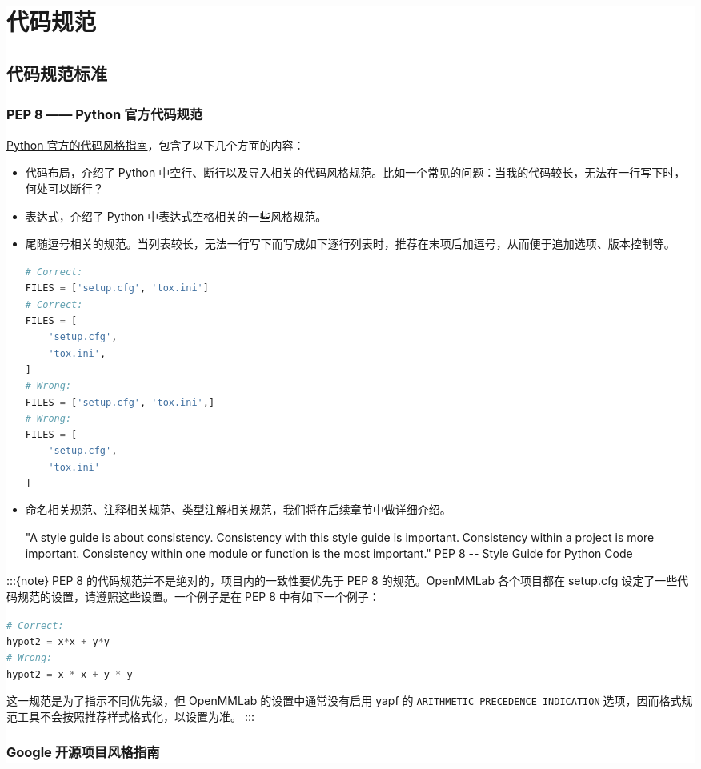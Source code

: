 # 代码规范

## 代码规范标准

### PEP 8 —— Python 官方代码规范

[Python 官方的代码风格指南](https://www.python.org/dev/peps/pep-0008/)，包含了以下几个方面的内容：

- 代码布局，介绍了 Python 中空行、断行以及导入相关的代码风格规范。比如一个常见的问题：当我的代码较长，无法在一行写下时，何处可以断行？

- 表达式，介绍了 Python 中表达式空格相关的一些风格规范。

- 尾随逗号相关的规范。当列表较长，无法一行写下而写成如下逐行列表时，推荐在末项后加逗号，从而便于追加选项、版本控制等。

  ```python
  # Correct:
  FILES = ['setup.cfg', 'tox.ini']
  # Correct:
  FILES = [
      'setup.cfg',
      'tox.ini',
  ]
  # Wrong:
  FILES = ['setup.cfg', 'tox.ini',]
  # Wrong:
  FILES = [
      'setup.cfg',
      'tox.ini'
  ]
  ```

- 命名相关规范、注释相关规范、类型注解相关规范，我们将在后续章节中做详细介绍。

  "A style guide is about consistency. Consistency with this style guide is important. Consistency within a project is more important. Consistency within one module or function is the most important." PEP 8 -- Style Guide for Python Code

:::{note}
PEP 8 的代码规范并不是绝对的，项目内的一致性要优先于 PEP 8 的规范。OpenMMLab 各个项目都在 setup.cfg 设定了一些代码规范的设置，请遵照这些设置。一个例子是在 PEP 8 中有如下一个例子：

```python
# Correct:
hypot2 = x*x + y*y
# Wrong:
hypot2 = x * x + y * y
```

这一规范是为了指示不同优先级，但 OpenMMLab 的设置中通常没有启用 yapf 的 `ARITHMETIC_PRECEDENCE_INDICATION` 选项，因而格式规范工具不会按照推荐样式格式化，以设置为准。
:::

### Google 开源项目风格指南
